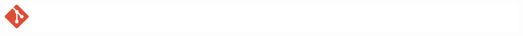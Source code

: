 <img src="https://github.com/MrMonasara/MrMonasara/blob/main/assets/git-icon.svg" alt="drawing" width="40"/>